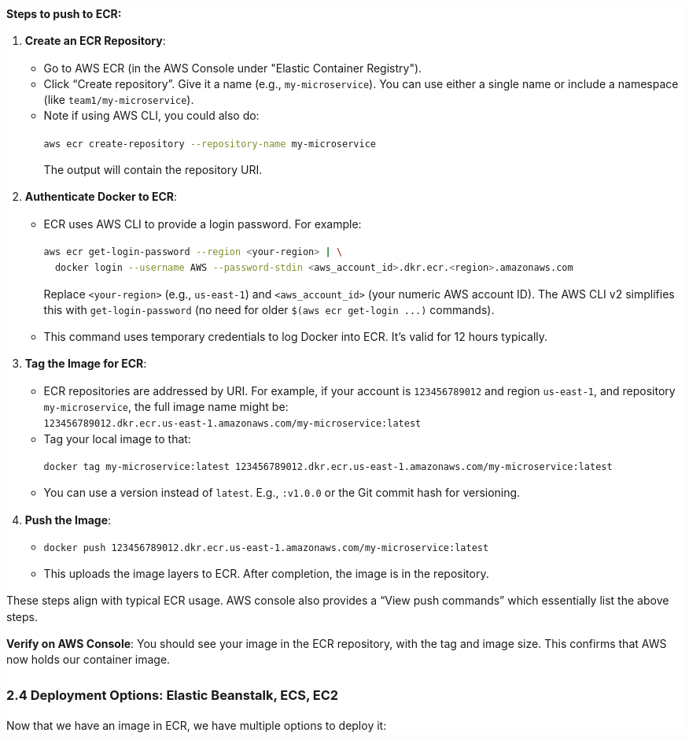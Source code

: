 **Steps to push to ECR:**

1. **Create an ECR Repository**:

   - Go to AWS ECR (in the AWS Console under "Elastic Container Registry").
   - Click “Create repository”. Give it a name (e.g., `my-microservice`). You can use either a single name or include a namespace (like `team1/my-microservice`).
   - Note if using AWS CLI, you could also do:
     ```bash
     aws ecr create-repository --repository-name my-microservice
     ```
     The output will contain the repository URI.

2. **Authenticate Docker to ECR**:

   - ECR uses AWS CLI to provide a login password. For example:

     ```bash
     aws ecr get-login-password --region <your-region> | \
       docker login --username AWS --password-stdin <aws_account_id>.dkr.ecr.<region>.amazonaws.com
     ```

     Replace `<your-region>` (e.g., `us-east-1`) and `<aws_account_id>` (your numeric AWS account ID). The AWS CLI v2 simplifies this with `get-login-password` (no need for older `$(aws ecr get-login ...)` commands).

   - This command uses temporary credentials to log Docker into ECR. It’s valid for 12 hours typically.

3. **Tag the Image for ECR**:

   - ECR repositories are addressed by URI. For example, if your account is `123456789012` and region `us-east-1`, and repository `my-microservice`, the full image name might be:  
     `123456789012.dkr.ecr.us-east-1.amazonaws.com/my-microservice:latest`
   - Tag your local image to that:
     ```bash
     docker tag my-microservice:latest 123456789012.dkr.ecr.us-east-1.amazonaws.com/my-microservice:latest
     ```
   - You can use a version instead of `latest`. E.g., `:v1.0.0` or the Git commit hash for versioning.

4. **Push the Image**:
   - ```bash
     docker push 123456789012.dkr.ecr.us-east-1.amazonaws.com/my-microservice:latest
     ```
   - This uploads the image layers to ECR. After completion, the image is in the repository.

These steps align with typical ECR usage. AWS console also provides a “View push commands” which essentially list the above steps.

**Verify on AWS Console**: You should see your image in the ECR repository, with the tag and image size. This confirms that AWS now holds our container image.

### 2.4 Deployment Options: Elastic Beanstalk, ECS, EC2 <a id="deployment-options"></a>

Now that we have an image in ECR, we have multiple options to deploy it:
